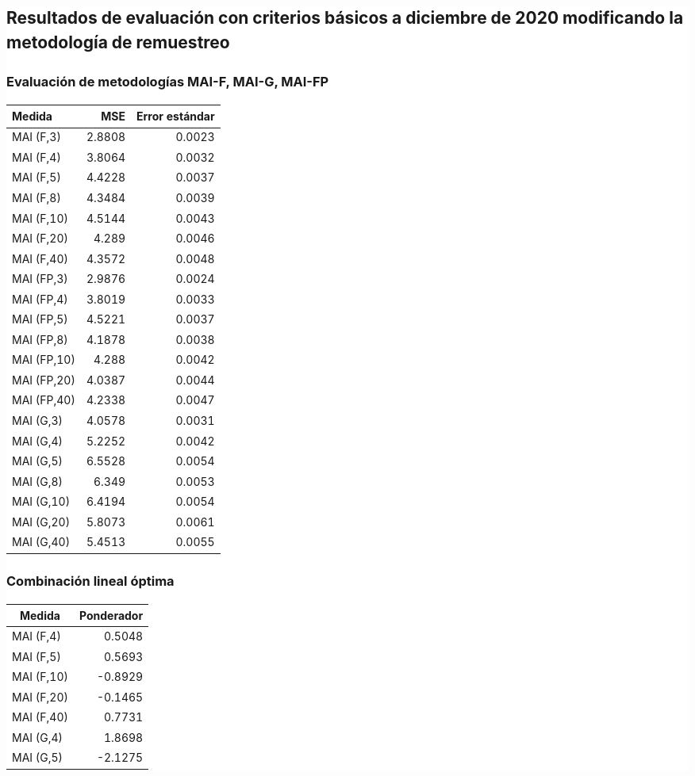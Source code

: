 





## Resultados de evaluación con criterios básicos a diciembre de 2020 modificando la metodología de remuestreo

### Evaluación de metodologías MAI-F, MAI-G, MAI-FP

| Medida      |    MSE | Error estándar |
| :---------- | -----: | -------------: |
| MAI (F,3)   | 2.8808 |         0.0023 |
| MAI (F,4)   | 3.8064 |         0.0032 |
| MAI (F,5)   | 4.4228 |         0.0037 |
| MAI (F,8)   | 4.3484 |         0.0039 |
| MAI (F,10)  | 4.5144 |         0.0043 |
| MAI (F,20)  |  4.289 |         0.0046 |
| MAI (F,40)  | 4.3572 |         0.0048 |
| MAI (FP,3)  | 2.9876 |         0.0024 |
| MAI (FP,4)  | 3.8019 |         0.0033 |
| MAI (FP,5)  | 4.5221 |         0.0037 |
| MAI (FP,8)  | 4.1878 |         0.0038 |
| MAI (FP,10) |  4.288 |         0.0042 |
| MAI (FP,20) | 4.0387 |         0.0044 |
| MAI (FP,40) | 4.2338 |         0.0047 |
| MAI (G,3)   | 4.0578 |         0.0031 |
| MAI (G,4)   | 5.2252 |         0.0042 |
| MAI (G,5)   | 6.5528 |         0.0054 |
| MAI (G,8)   |  6.349 |         0.0053 |
| MAI (G,10)  | 6.4194 |         0.0054 |
| MAI (G,20)  | 5.8073 |         0.0061 |
| MAI (G,40)  | 5.4513 |         0.0055 |

### Combinación lineal óptima 

| Medida     | Ponderador |
| ---------- | ---------: |
| MAI (F,4)  |     0.5048 |
| MAI (F,5)  |     0.5693 |
| MAI (F,10) |    -0.8929 |
| MAI (F,20) |    -0.1465 |
| MAI (F,40) |     0.7731 |
| MAI (G,4)  |     1.8698 |
| MAI (G,5)  |    -2.1275 |